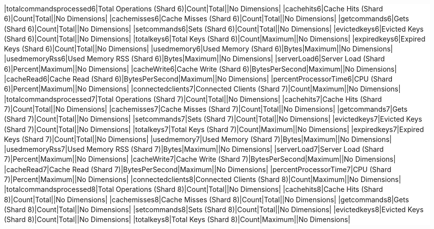 |totalcommandsprocessed6|Total Operations (Shard 6)|Count|Total||No Dimensions|
|cachehits6|Cache Hits (Shard 6)|Count|Total||No Dimensions|
|cachemisses6|Cache Misses (Shard 6)|Count|Total||No Dimensions|
|getcommands6|Gets (Shard 6)|Count|Total||No Dimensions|
|setcommands6|Sets (Shard 6)|Count|Total||No Dimensions|
|evictedkeys6|Evicted Keys (Shard 6)|Count|Total||No Dimensions|
|totalkeys6|Total Keys (Shard 6)|Count|Maximum||No Dimensions|
|expiredkeys6|Expired Keys (Shard 6)|Count|Total||No Dimensions|
|usedmemory6|Used Memory (Shard 6)|Bytes|Maximum||No Dimensions|
|usedmemoryRss6|Used Memory RSS (Shard 6)|Bytes|Maximum||No Dimensions|
|serverLoad6|Server Load (Shard 6)|Percent|Maximum||No Dimensions|
|cacheWrite6|Cache Write (Shard 6)|BytesPerSecond|Maximum||No Dimensions|
|cacheRead6|Cache Read (Shard 6)|BytesPerSecond|Maximum||No Dimensions|
|percentProcessorTime6|CPU (Shard 6)|Percent|Maximum||No Dimensions|
|connectedclients7|Connected Clients (Shard 7)|Count|Maximum||No Dimensions|
|totalcommandsprocessed7|Total Operations (Shard 7)|Count|Total||No Dimensions|
|cachehits7|Cache Hits (Shard 7)|Count|Total||No Dimensions|
|cachemisses7|Cache Misses (Shard 7)|Count|Total||No Dimensions|
|getcommands7|Gets (Shard 7)|Count|Total||No Dimensions|
|setcommands7|Sets (Shard 7)|Count|Total||No Dimensions|
|evictedkeys7|Evicted Keys (Shard 7)|Count|Total||No Dimensions|
|totalkeys7|Total Keys (Shard 7)|Count|Maximum||No Dimensions|
|expiredkeys7|Expired Keys (Shard 7)|Count|Total||No Dimensions|
|usedmemory7|Used Memory (Shard 7)|Bytes|Maximum||No Dimensions|
|usedmemoryRss7|Used Memory RSS (Shard 7)|Bytes|Maximum||No Dimensions|
|serverLoad7|Server Load (Shard 7)|Percent|Maximum||No Dimensions|
|cacheWrite7|Cache Write (Shard 7)|BytesPerSecond|Maximum||No Dimensions|
|cacheRead7|Cache Read (Shard 7)|BytesPerSecond|Maximum||No Dimensions|
|percentProcessorTime7|CPU (Shard 7)|Percent|Maximum||No Dimensions|
|connectedclients8|Connected Clients (Shard 8)|Count|Maximum||No Dimensions|
|totalcommandsprocessed8|Total Operations (Shard 8)|Count|Total||No Dimensions|
|cachehits8|Cache Hits (Shard 8)|Count|Total||No Dimensions|
|cachemisses8|Cache Misses (Shard 8)|Count|Total||No Dimensions|
|getcommands8|Gets (Shard 8)|Count|Total||No Dimensions|
|setcommands8|Sets (Shard 8)|Count|Total||No Dimensions|
|evictedkeys8|Evicted Keys (Shard 8)|Count|Total||No Dimensions|
|totalkeys8|Total Keys (Shard 8)|Count|Maximum||No Dimensions|
